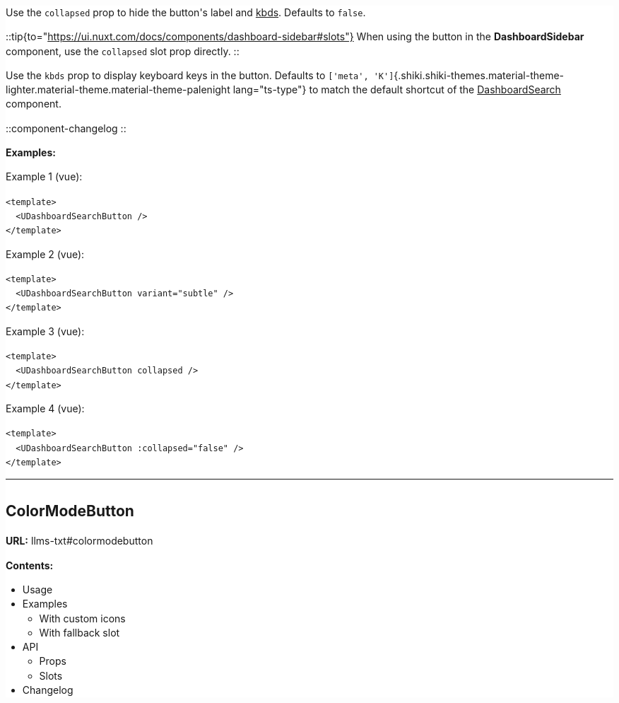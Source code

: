 Use the `collapsed` prop to hide the button's label and [kbds](https://ui.nuxt.com/#kbds). Defaults to `false`.

::tip{to="https://ui.nuxt.com/docs/components/dashboard-sidebar#slots"}
When using the button in the **DashboardSidebar** component, use the `collapsed` slot prop directly.
::

Use the `kbds` prop to display keyboard keys in the button. Defaults to `['meta', 'K']`{.shiki.shiki-themes.material-theme-lighter.material-theme.material-theme-palenight lang="ts-type"} to match the default shortcut of the [DashboardSearch](https://ui.nuxt.com/docs/components/dashboard-search#shortcut) component.

::component-changelog
::

**Examples:**

Example 1 (vue):
```vue
<template>
  <UDashboardSearchButton />
</template>
```

Example 2 (vue):
```vue
<template>
  <UDashboardSearchButton variant="subtle" />
</template>
```

Example 3 (vue):
```vue
<template>
  <UDashboardSearchButton collapsed />
</template>
```

Example 4 (vue):
```vue
<template>
  <UDashboardSearchButton :collapsed="false" />
</template>
```

---

## ColorModeButton

**URL:** llms-txt#colormodebutton

**Contents:**
- Usage
- Examples
  - With custom icons
  - With fallback slot
- API
  - Props
  - Slots
- Changelog
